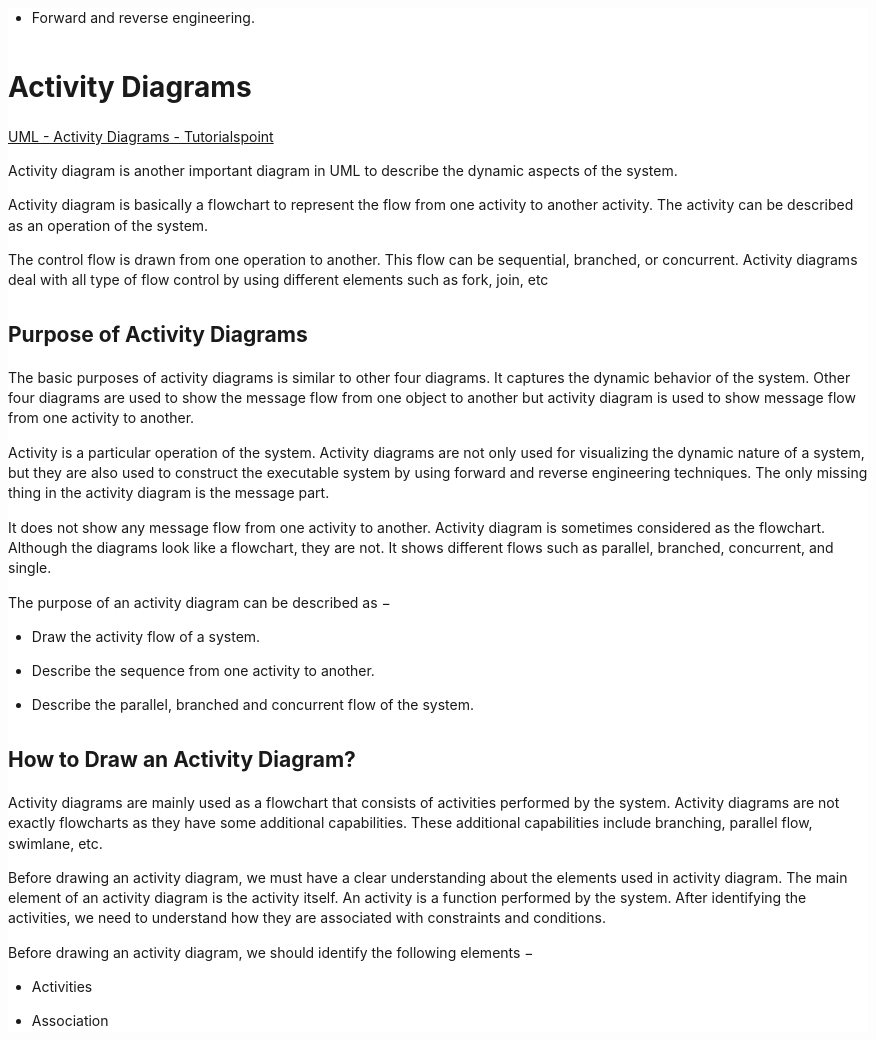  -   Forward and reverse engineering.

# Activity Diagrams
[UML - Activity Diagrams - Tutorialspoint](https://www.tutorialspoint.com/uml/uml_activity_diagram.htm)

 Activity diagram is another important diagram in UML to describe the dynamic aspects of the system.
 
 Activity diagram is basically a flowchart to represent the flow from one activity to another activity. The activity can be described as an operation of the system.
 
 The control flow is drawn from one operation to another. This flow can be sequential, branched, or concurrent. Activity diagrams deal with all type of flow control by using different elements such as fork, join, etc
 
 ## Purpose of Activity Diagrams
 
 The basic purposes of activity diagrams is similar to other four diagrams. It captures the dynamic behavior of the system. Other four diagrams are used to show the message flow from one object to another but activity diagram is used to show message flow from one activity to another.
 
 Activity is a particular operation of the system. Activity diagrams are not only used for visualizing the dynamic nature of a system, but they are also used to construct the executable system by using forward and reverse engineering techniques. The only missing thing in the activity diagram is the message part.
 
 It does not show any message flow from one activity to another. Activity diagram is sometimes considered as the flowchart. Although the diagrams look like a flowchart, they are not. It shows different flows such as parallel, branched, concurrent, and single.
 
 The purpose of an activity diagram can be described as −
 
 -   Draw the activity flow of a system.
     
 -   Describe the sequence from one activity to another.
     
 -   Describe the parallel, branched and concurrent flow of the system.
     
 
 ## How to Draw an Activity Diagram?
 
 Activity diagrams are mainly used as a flowchart that consists of activities performed by the system. Activity diagrams are not exactly flowcharts as they have some additional capabilities. These additional capabilities include branching, parallel flow, swimlane, etc.
 
 Before drawing an activity diagram, we must have a clear understanding about the elements used in activity diagram. The main element of an activity diagram is the activity itself. An activity is a function performed by the system. After identifying the activities, we need to understand how they are associated with constraints and conditions.
 
 Before drawing an activity diagram, we should identify the following elements −
 
 -   Activities
     
 -   Association
     